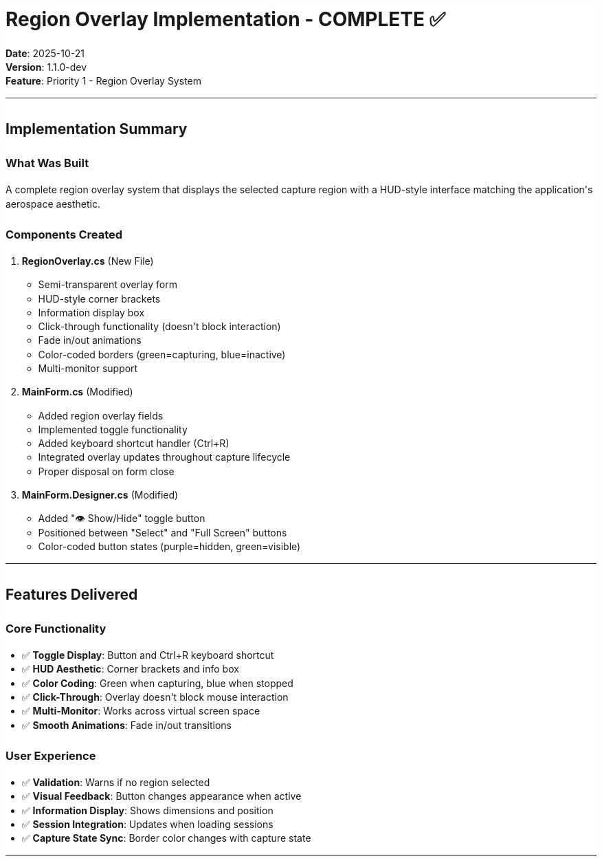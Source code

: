 # Region Overlay Implementation - COMPLETE ✅

**Date**: 2025-10-21  
**Version**: 1.1.0-dev  
**Feature**: Priority 1 - Region Overlay System

---

## Implementation Summary

### What Was Built

A complete region overlay system that displays the selected capture region with a HUD-style interface matching the application's aerospace aesthetic.

### Components Created

1. **RegionOverlay.cs** (New File)
   - Semi-transparent overlay form
   - HUD-style corner brackets
   - Information display box
   - Click-through functionality (doesn't block interaction)
   - Fade in/out animations
   - Color-coded borders (green=capturing, blue=inactive)
   - Multi-monitor support

2. **MainForm.cs** (Modified)
   - Added region overlay fields
   - Implemented toggle functionality
   - Added keyboard shortcut handler (Ctrl+R)
   - Integrated overlay updates throughout capture lifecycle
   - Proper disposal on form close

3. **MainForm.Designer.cs** (Modified)
   - Added "👁 Show/Hide" toggle button
   - Positioned between "Select" and "Full Screen" buttons
   - Color-coded button states (purple=hidden, green=visible)

---

## Features Delivered

### Core Functionality
- ✅ **Toggle Display**: Button and Ctrl+R keyboard shortcut
- ✅ **HUD Aesthetic**: Corner brackets and info box
- ✅ **Color Coding**: Green when capturing, blue when stopped
- ✅ **Click-Through**: Overlay doesn't block mouse interaction
- ✅ **Multi-Monitor**: Works across virtual screen space
- ✅ **Smooth Animations**: Fade in/out transitions

### User Experience
- ✅ **Validation**: Warns if no region selected
- ✅ **Visual Feedback**: Button changes appearance when active
- ✅ **Information Display**: Shows dimensions and position
- ✅ **Session Integration**: Updates when loading sessions
- ✅ **Capture State Sync**: Border color changes with capture state

---